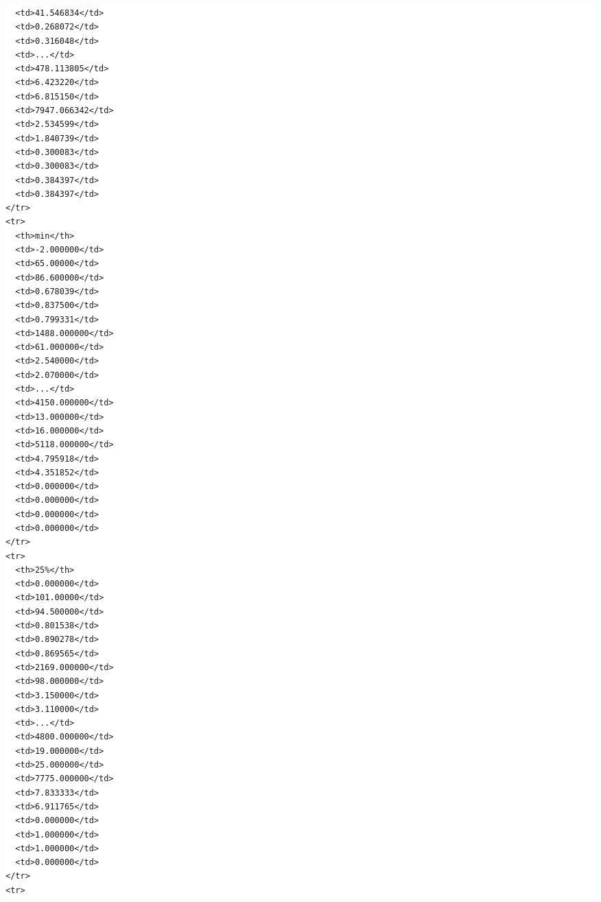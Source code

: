       <td>41.546834</td>
      <td>0.268072</td>
      <td>0.316048</td>
      <td>...</td>
      <td>478.113805</td>
      <td>6.423220</td>
      <td>6.815150</td>
      <td>7947.066342</td>
      <td>2.534599</td>
      <td>1.840739</td>
      <td>0.300083</td>
      <td>0.300083</td>
      <td>0.384397</td>
      <td>0.384397</td>
    </tr>
    <tr>
      <th>min</th>
      <td>-2.000000</td>
      <td>65.00000</td>
      <td>86.600000</td>
      <td>0.678039</td>
      <td>0.837500</td>
      <td>0.799331</td>
      <td>1488.000000</td>
      <td>61.000000</td>
      <td>2.540000</td>
      <td>2.070000</td>
      <td>...</td>
      <td>4150.000000</td>
      <td>13.000000</td>
      <td>16.000000</td>
      <td>5118.000000</td>
      <td>4.795918</td>
      <td>4.351852</td>
      <td>0.000000</td>
      <td>0.000000</td>
      <td>0.000000</td>
      <td>0.000000</td>
    </tr>
    <tr>
      <th>25%</th>
      <td>0.000000</td>
      <td>101.00000</td>
      <td>94.500000</td>
      <td>0.801538</td>
      <td>0.890278</td>
      <td>0.869565</td>
      <td>2169.000000</td>
      <td>98.000000</td>
      <td>3.150000</td>
      <td>3.110000</td>
      <td>...</td>
      <td>4800.000000</td>
      <td>19.000000</td>
      <td>25.000000</td>
      <td>7775.000000</td>
      <td>7.833333</td>
      <td>6.911765</td>
      <td>0.000000</td>
      <td>1.000000</td>
      <td>1.000000</td>
      <td>0.000000</td>
    </tr>
    <tr>